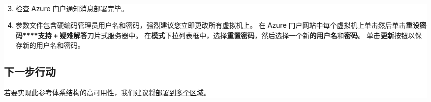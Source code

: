 3. 检查 Azure 门户通知消息部署完毕。

4. 参数文件包含硬编码管理员用户名和密码，强烈建议您立即更改所有虚拟机上。 在 Azure 门户网站中每个虚拟机上单击然后单击**重设密码****支持 + 疑难解答**刀片式服务器中。 在**模式**下拉列表框中，选择**重置密码**，然后选择一个新**的用户名**和**密码**。 单击**更新**按钮以保存新的用户名和密码。

## <a name="next-steps"></a>下一步行动

若要实现此参考体系结构的高可用性，我们建议[将部署到多个区域][multi-dc]。



[azure-administration]: ../automation/automation-intro.md
[azure-availability-sets]: ../virtual-machines/virtual-machines-windows-manage-availability.md#configure-each-application-tier-into-separate-availability-sets
[availability-sets-manage]: ../virtual-machines/virtual-machines-windows-manage-availability.md
[堡垒主机]: https://en.wikipedia.org/wiki/Bastion_host
[cassandra-consistency]: http://docs.datastax.com/en/cassandra/2.0/cassandra/dml/dml_config_consistency_c.html
[cassandra-consistency-usage]: http://medium.com/@foundev/cassandra-how-many-nodes-are-talked-to-with-quorum-also-should-i-use-it-98074e75d7d5#.b4pb4alb2
[cassandra-in-azure]: https://docs.datastax.com/en/datastax_enterprise/4.5/datastax_enterprise/install/installAzure.html
[cassandra-replication]: http://www.planetcassandra.org/data-replication-in-nosql-databases-explained/
[cidr]: https://en.wikipedia.org/wiki/Classless_Inter-Domain_Routing
[chef]: https://www.chef.io/solutions/azure/
[datastax]: http://www.datastax.com/products/datastax-enterprise
[dmz]: guidance-iaas-ra-secure-vnet-dmz.md
[github-folder]: https://github.com/mspnp/reference-architectures/tree/master/guidance-compute-n-tier
[lb-external-create]: ../load-balancer/load-balancer-get-started-internet-portal.md
[lb-internal-create]: ../load-balancer/load-balancer-get-started-ilb-arm-portal.md
[load-balancer-external]: ../load-balancer/load-balancer-internet-overview.md
[load-balancer-internal]: ../load-balancer/load-balancer-internal-overview.md
[multi-dc]: guidance-compute-multiple-datacenters-linux.md
[multi-vm]: guidance-compute-multi-vm.md
[naming conventions]: guidance-naming-conventions.md
[nsg]: ../virtual-network/virtual-networks-nsg.md
[nsg-rules]: ../best-practices-resource-manager-security.md#network-security-groups
[operations-management-suite]: https://www.microsoft.com/en-us/server-cloud/operations-management-suite/overview.aspx
[plan-network]: ../virtual-network/virtual-network-vnet-plan-design-arm.md
[private-ip-space]: https://en.wikipedia.org/wiki/Private_network#Private_IPv4_address_spaces
[公共 IP 地址]: ../virtual-network/virtual-network-ip-addresses-overview-arm.md
[puppet]: https://puppetlabs.com/blog/managing-azure-virtual-machines-puppet
[resource-manager-overview]: ../azure-resource-manager/resource-group-overview.md
[vm-sla]: https://azure.microsoft.com/en-us/support/legal/sla/virtual-machines
[vnet faq]: ../virtual-network/virtual-networks-faq.md
[visio-download]: http://download.microsoft.com/download/1/5/6/1569703C-0A82-4A9C-8334-F13D0DF2F472/RAs.vsdx
[Nagios]: https://www.nagios.org/
[Zabbix]: http://www.zabbix.com/
[Icinga]: http://www.icinga.org/
[0]: ./media/blueprints/compute-n-tier-linux.png "使用 Microsoft Azure 的 N 层体系结构"
[1]: ./media/blueprints/deploybutton.png 
[2]: https://portal.azure.com/#create/Microsoft.Template/uri/https%3A%2F%2Fraw.githubusercontent.com%2Fmspnp%2Freference-architectures%2Fmaster%2Fguidance-compute-n-tier%2Fazuredeploy.json


